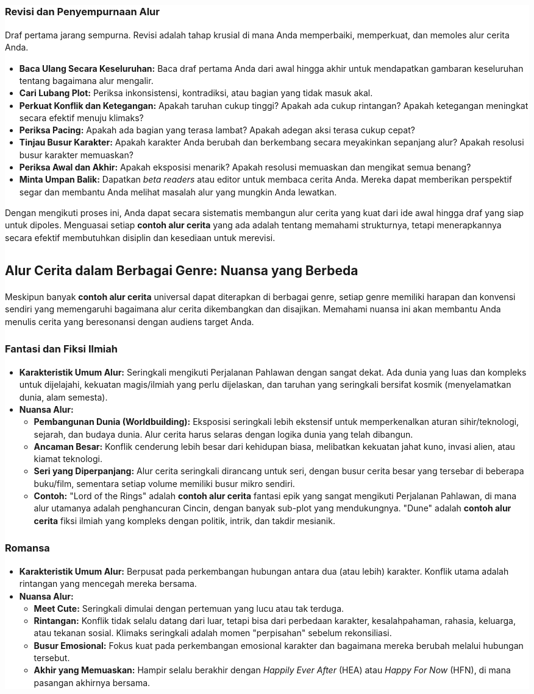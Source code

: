 ### Revisi dan Penyempurnaan Alur

Draf pertama jarang sempurna. Revisi adalah tahap krusial di mana Anda memperbaiki, memperkuat, dan memoles alur cerita Anda.

*   **Baca Ulang Secara Keseluruhan:** Baca draf pertama Anda dari awal hingga akhir untuk mendapatkan gambaran keseluruhan tentang bagaimana alur mengalir.
*   **Cari Lubang Plot:** Periksa inkonsistensi, kontradiksi, atau bagian yang tidak masuk akal.
*   **Perkuat Konflik dan Ketegangan:** Apakah taruhan cukup tinggi? Apakah ada cukup rintangan? Apakah ketegangan meningkat secara efektif menuju klimaks?
*   **Periksa Pacing:** Apakah ada bagian yang terasa lambat? Apakah adegan aksi terasa cukup cepat?
*   **Tinjau Busur Karakter:** Apakah karakter Anda berubah dan berkembang secara meyakinkan sepanjang alur? Apakah resolusi busur karakter memuaskan?
*   **Periksa Awal dan Akhir:** Apakah eksposisi menarik? Apakah resolusi memuaskan dan mengikat semua benang?
*   **Minta Umpan Balik:** Dapatkan *beta readers* atau editor untuk membaca cerita Anda. Mereka dapat memberikan perspektif segar dan membantu Anda melihat masalah alur yang mungkin Anda lewatkan.

Dengan mengikuti proses ini, Anda dapat secara sistematis membangun alur cerita yang kuat dari ide awal hingga draf yang siap untuk dipoles. Menguasai setiap **contoh alur cerita** yang ada adalah tentang memahami strukturnya, tetapi menerapkannya secara efektif membutuhkan disiplin dan kesediaan untuk merevisi.

## Alur Cerita dalam Berbagai Genre: Nuansa yang Berbeda

Meskipun banyak **contoh alur cerita** universal dapat diterapkan di berbagai genre, setiap genre memiliki harapan dan konvensi sendiri yang memengaruhi bagaimana alur cerita dikembangkan dan disajikan. Memahami nuansa ini akan membantu Anda menulis cerita yang beresonansi dengan audiens target Anda.

### Fantasi dan Fiksi Ilmiah

*   **Karakteristik Umum Alur:** Seringkali mengikuti Perjalanan Pahlawan dengan sangat dekat. Ada dunia yang luas dan kompleks untuk dijelajahi, kekuatan magis/ilmiah yang perlu dijelaskan, dan taruhan yang seringkali bersifat kosmik (menyelamatkan dunia, alam semesta).
*   **Nuansa Alur:**
    *   **Pembangunan Dunia (Worldbuilding):** Eksposisi seringkali lebih ekstensif untuk memperkenalkan aturan sihir/teknologi, sejarah, dan budaya dunia. Alur cerita harus selaras dengan logika dunia yang telah dibangun.
    *   **Ancaman Besar:** Konflik cenderung lebih besar dari kehidupan biasa, melibatkan kekuatan jahat kuno, invasi alien, atau kiamat teknologi.
    *   **Seri yang Diperpanjang:** Alur cerita seringkali dirancang untuk seri, dengan busur cerita besar yang tersebar di beberapa buku/film, sementara setiap volume memiliki busur mikro sendiri.
    *   **Contoh:** "Lord of the Rings" adalah **contoh alur cerita** fantasi epik yang sangat mengikuti Perjalanan Pahlawan, di mana alur utamanya adalah penghancuran Cincin, dengan banyak sub-plot yang mendukungnya. "Dune" adalah **contoh alur cerita** fiksi ilmiah yang kompleks dengan politik, intrik, dan takdir mesianik.

### Romansa

*   **Karakteristik Umum Alur:** Berpusat pada perkembangan hubungan antara dua (atau lebih) karakter. Konflik utama adalah rintangan yang mencegah mereka bersama.
*   **Nuansa Alur:**
    *   **Meet Cute:** Seringkali dimulai dengan pertemuan yang lucu atau tak terduga.
    *   **Rintangan:** Konflik tidak selalu datang dari luar, tetapi bisa dari perbedaan karakter, kesalahpahaman, rahasia, keluarga, atau tekanan sosial. Klimaks seringkali adalah momen "perpisahan" sebelum rekonsiliasi.
    *   **Busur Emosional:** Fokus kuat pada perkembangan emosional karakter dan bagaimana mereka berubah melalui hubungan tersebut.
    *   **Akhir yang Memuaskan:** Hampir selalu berakhir dengan *Happily Ever After* (HEA) atau *Happy For Now* (HFN), di mana pasangan akhirnya bersama.